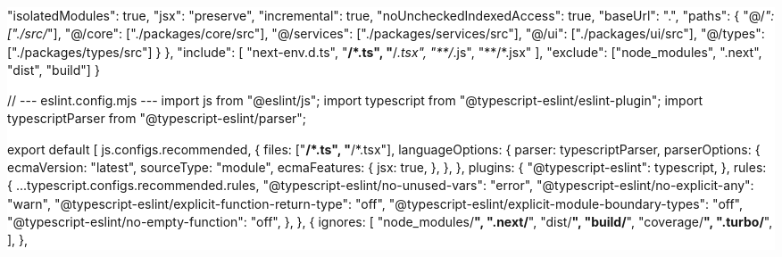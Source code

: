"isolatedModules": true,
"jsx": "preserve",
"incremental": true,
"noUncheckedIndexedAccess": true,
"baseUrl": ".",
"paths": {
"@/_": ["./src/_"],
"@/core": ["./packages/core/src"],
"@/services": ["./packages/services/src"],
"@/ui": ["./packages/ui/src"],
"@/types": ["./packages/types/src"]
}
},
"include": [
"next-env.d.ts",
"**/*.ts",
"**/*.tsx",
"**/*.js",
"**/*.jsx"
],
"exclude": ["node_modules", ".next", "dist", "build"]
}

// --- eslint.config.mjs ---
import js from "@eslint/js";
import typescript from "@typescript-eslint/eslint-plugin";
import typescriptParser from "@typescript-eslint/parser";

export default [
js.configs.recommended,
{
files: ["**/*.ts", "**/*.tsx"],
languageOptions: {
parser: typescriptParser,
parserOptions: {
ecmaVersion: "latest",
sourceType: "module",
ecmaFeatures: {
jsx: true,
},
},
},
plugins: {
"@typescript-eslint": typescript,
},
rules: {
...typescript.configs.recommended.rules,
"@typescript-eslint/no-unused-vars": "error",
"@typescript-eslint/no-explicit-any": "warn",
"@typescript-eslint/explicit-function-return-type": "off",
"@typescript-eslint/explicit-module-boundary-types": "off",
"@typescript-eslint/no-empty-function": "off",
},
},
{
ignores: [
"node_modules/**",
".next/**",
"dist/**",
"build/**",
"coverage/**",
".turbo/**",
],
},